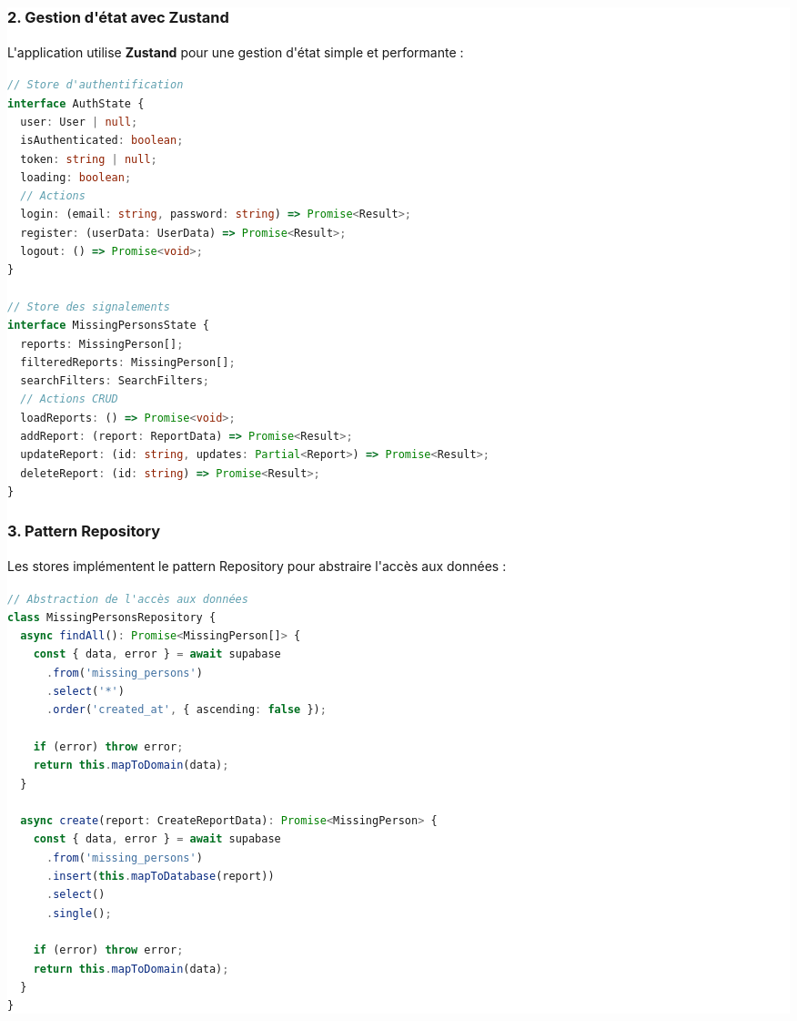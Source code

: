 
### 2. Gestion d'état avec Zustand

L'application utilise **Zustand** pour une gestion d'état simple et performante :

```typescript
// Store d'authentification
interface AuthState {
  user: User | null;
  isAuthenticated: boolean;
  token: string | null;
  loading: boolean;
  // Actions
  login: (email: string, password: string) => Promise<Result>;
  register: (userData: UserData) => Promise<Result>;
  logout: () => Promise<void>;
}

// Store des signalements
interface MissingPersonsState {
  reports: MissingPerson[];
  filteredReports: MissingPerson[];
  searchFilters: SearchFilters;
  // Actions CRUD
  loadReports: () => Promise<void>;
  addReport: (report: ReportData) => Promise<Result>;
  updateReport: (id: string, updates: Partial<Report>) => Promise<Result>;
  deleteReport: (id: string) => Promise<Result>;
}
```

### 3. Pattern Repository

Les stores implémentent le pattern Repository pour abstraire l'accès aux données :

```typescript
// Abstraction de l'accès aux données
class MissingPersonsRepository {
  async findAll(): Promise<MissingPerson[]> {
    const { data, error } = await supabase
      .from('missing_persons')
      .select('*')
      .order('created_at', { ascending: false });
    
    if (error) throw error;
    return this.mapToDomain(data);
  }
  
  async create(report: CreateReportData): Promise<MissingPerson> {
    const { data, error } = await supabase
      .from('missing_persons')
      .insert(this.mapToDatabase(report))
      .select()
      .single();
    
    if (error) throw error;
    return this.mapToDomain(data);
  }
}
```
